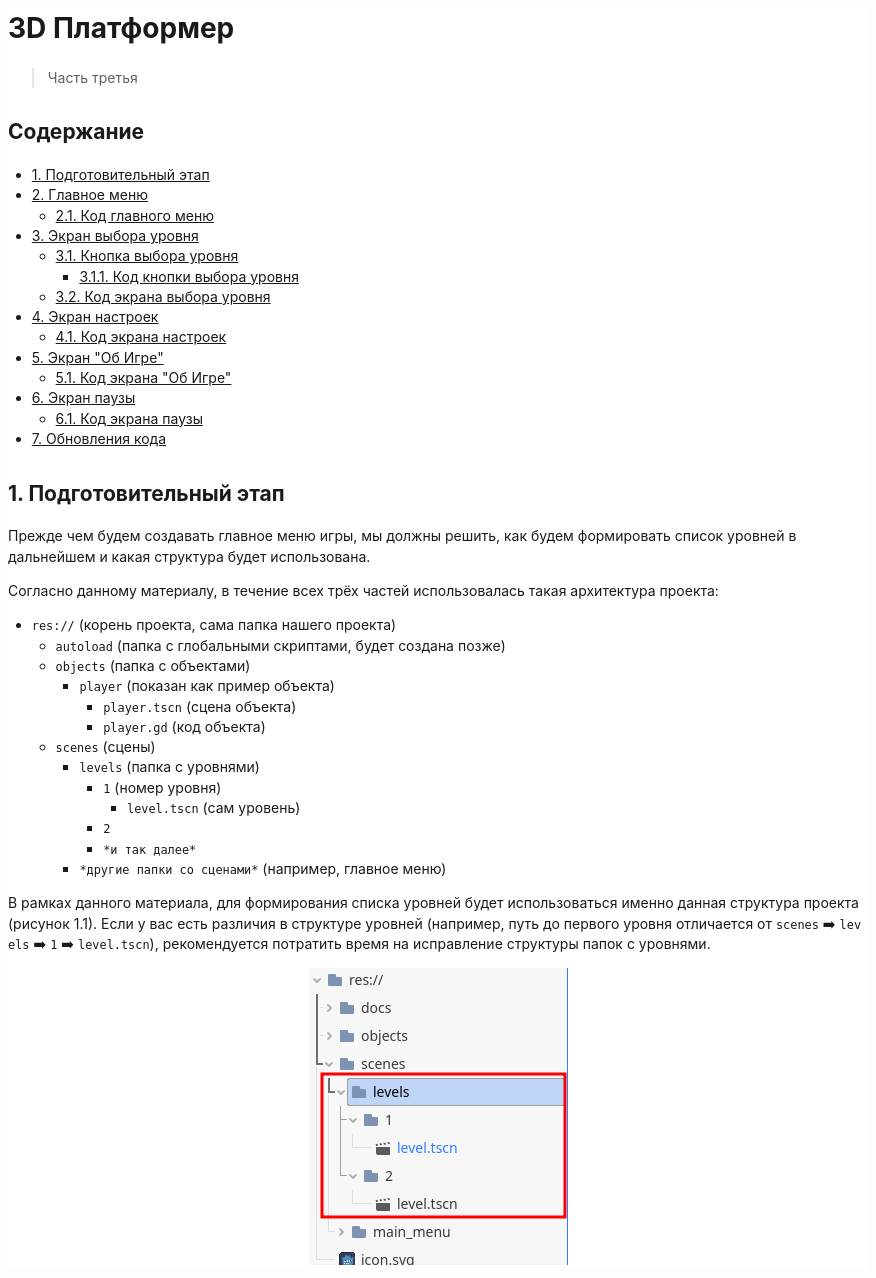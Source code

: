 # 3D Платформер

> Часть третья

## Содержание

- [1. Подготовительный этап](#1-подготовительный-этап)
- [2. Главное меню](#2-главное-меню)
  - [2.1. Код главного меню](#21-код-главного-меню)
- [3. Экран выбора уровня](#3-экран-выбора-уровня)
  - [3.1. Кнопка выбора уровня](#31-кнопка-выбора-уровня)
    - [3.1.1. Код кнопки выбора уровня](#311-код-кнопки-выбора-уровня)
  - [3.2. Код экрана выбора уровня](#32-код-экрана-выбора-уровня)
- [4. Экран настроек](#4-экран-настроек)
  - [4.1. Код экрана настроек](#41-код-экрана-настроек)
- [5. Экран "Об Игре"](#5-экран-об-игре)
  - [5.1. Код экрана "Об Игре"](#51-код-экрана-об-игре)
- [6. Экран паузы](#6-экран-паузы)
  - [6.1. Код экрана паузы](#61-код-экрана-паузы)
- [7. Обновления кода](#7-обновления-кода)

## 1. Подготовительный этап

Прежде чем будем создавать главное меню игры, мы должны решить, как будем формировать список уровней в дальнейшем и какая структура будет использована.

Согласно данному материалу, в течение всех трёх частей использовалась такая архитектура проекта:

- `res://` (корень проекта, сама папка нашего проекта)
  - `autoload` (папка с глобальными скриптами, будет создана позже)
  - `objects` (папка с объектами)
    - `player` (показан как пример объекта)
      - `player.tscn` (сцена объекта)
      - `player.gd` (код объекта)
  - `scenes` (сцены)
    - `levels` (папка с уровнями)
      - `1` (номер уровня)
        - `level.tscn` (сам уровень)
      - `2`
      - `*и так далее*`
    - `*другие папки со сценами*` (например, главное меню)

В рамках данного материала, для формирования списка уровней будет использоваться именно данная структура проекта (рисунок 1.1). Если у вас есть различия в структуре уровней (например, путь до первого уровня отличается от `scenes` ➡️ `levels` ➡️ `1` ➡️ `level.tscn`), рекомендуется потратить время на исправление структуры папок с уровнями.

<div style="text-align: center;"><img src="./images/1-1.png" alt="Рисунок 1.1 – Структура внутри папки levels"></div>